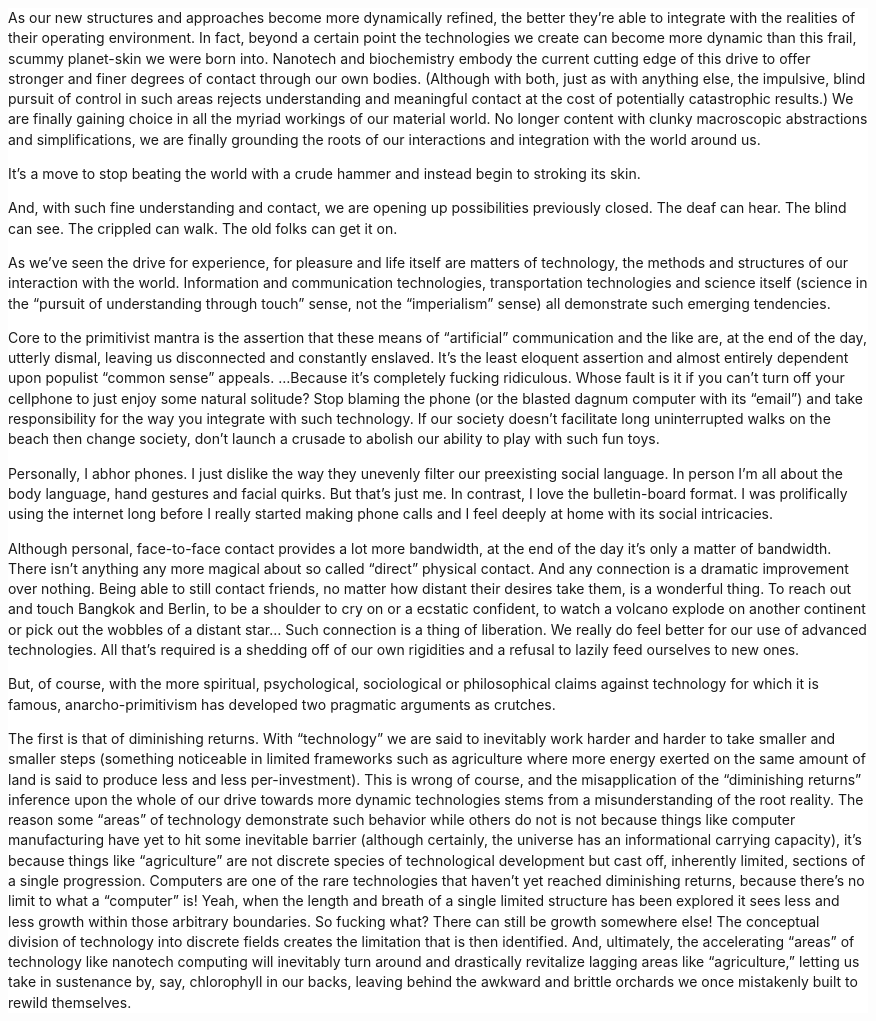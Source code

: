 As our new structures and approaches become more dynamically refined, the better they’re able to integrate with the realities of their operating environment. In fact, beyond a certain point the technologies we create can become more dynamic than this frail, scummy planet-skin we were born into. Nanotech and biochemistry embody the current cutting edge of this drive to offer stronger and finer degrees of contact through our own bodies. (Although with both, just as with anything else, the impulsive, blind pursuit of control in such areas rejects understanding and meaningful contact at the cost of potentially catastrophic results.) We are finally gaining choice in all the myriad workings of our material world. No longer content with clunky macroscopic abstractions and simplifications, we are finally grounding the roots of our interactions and integration with the world around us.

It’s a move to stop beating the world with a crude hammer and instead begin to stroking its skin.

And, with such fine understanding and contact, we are opening up possibilities previously closed. The deaf can hear. The blind can see. The crippled can walk. The old folks can get it on.

As we’ve seen the drive for experience, for pleasure and life itself are matters of technology, the methods and structures of our interaction with the world. Information and communication technologies, transportation technologies and science itself (science in the “pursuit of understanding through touch” sense, not the “imperialism” sense) all demonstrate such emerging tendencies.

Core to the primitivist mantra is the assertion that these means of “artificial” communication and the like are, at the end of the day, utterly dismal, leaving us disconnected and constantly enslaved. It’s the least eloquent assertion and almost entirely dependent upon populist “common sense” appeals. …Because it’s completely fucking ridiculous. Whose fault is it if you can’t turn off your cellphone to just enjoy some natural solitude? Stop blaming the phone (or the blasted dagnum computer with its “email”) and take responsibility for the way you integrate with such technology. If our society doesn’t facilitate long uninterrupted walks on the beach then change society, don’t launch a crusade to abolish our ability to play with such fun toys.

Personally, I abhor phones. I just dislike the way they unevenly filter our preexisting social language. In person I’m all about the body language, hand gestures and facial quirks. But that’s just me. In contrast, I love the bulletin-board format. I was prolifically using the internet long before I really started making phone calls and I feel deeply at home with its social intricacies.

Although personal, face-to-face contact provides a lot more bandwidth, at the end of the day it’s only a matter of bandwidth. There isn’t anything any more magical about so called “direct” physical contact. And any connection is a dramatic improvement over nothing. Being able to still contact friends, no matter how distant their desires take them, is a wonderful thing. To reach out and touch Bangkok and Berlin, to be a shoulder to cry on or a ecstatic confident, to watch a volcano explode on another continent or pick out the wobbles of a distant star… Such connection is a thing of liberation. We really do feel better for our use of advanced technologies. All that’s required is a shedding off of our own rigidities and a refusal to lazily feed ourselves to new ones.

But, of course, with the more spiritual, psychological, sociological or philosophical claims against technology for which it is famous, anarcho-primitivism has developed two pragmatic arguments as crutches.

The first is that of diminishing returns. With “technology” we are said to inevitably work harder and harder to take smaller and smaller steps (something noticeable in limited frameworks such as agriculture where more energy exerted on the same amount of land is said to produce less and less per-investment). This is wrong of course, and the misapplication of the “diminishing returns” inference upon the whole of our drive towards more dynamic technologies stems from a misunderstanding of the root reality. The reason some “areas” of technology demonstrate such behavior while others do not is not because things like computer manufacturing have yet to hit some inevitable barrier (although certainly, the universe has an informational carrying capacity), it’s because things like “agriculture” are not discrete species of technological development but cast off, inherently limited, sections of a single progression. Computers are one of the rare technologies that haven’t yet reached diminishing returns, because there’s no limit to what a “computer” is! Yeah, when the length and breath of a single limited structure has been explored it sees less and less growth within those arbitrary boundaries. So fucking what? There can still be growth somewhere else! The conceptual division of technology into discrete fields creates the limitation that is then identified. And, ultimately, the accelerating “areas” of technology like nanotech computing will inevitably turn around and drastically revitalize lagging areas like “agriculture,” letting us take in sustenance by, say, chlorophyll in our backs, leaving behind the awkward and brittle orchards we once mistakenly built to rewild themselves.
